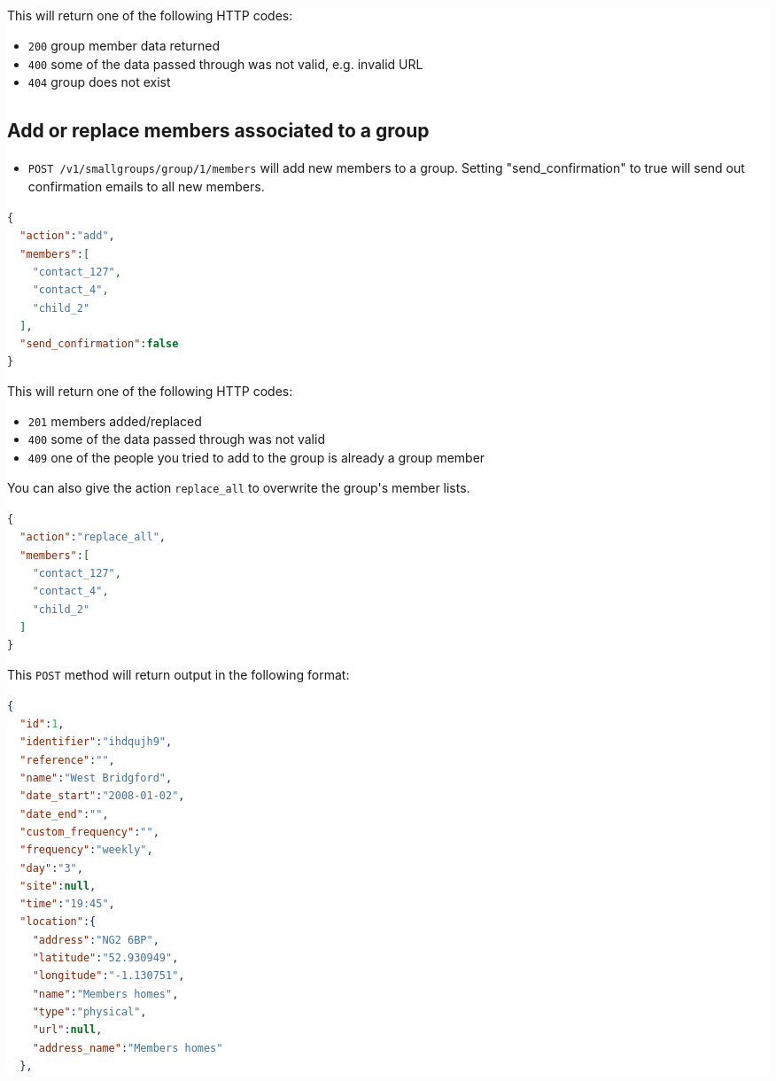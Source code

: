 This will return one of the following HTTP codes:

* `200` group member data returned
* `400` some of the data passed through was not valid, e.g. invalid URL
* `404` group does not exist

## Add or replace members associated to a group

* `POST /v1/smallgroups/group/1/members` will add new members to a group. Setting "send_confirmation" to true will send out confirmation emails to all new members.

```json
{
  "action":"add",
  "members":[
    "contact_127",
    "contact_4",
    "child_2"
  ],
  "send_confirmation":false
}
```

This will return one of the following HTTP codes:

* `201` members added/replaced
* `400` some of the data passed through was not valid
* `409` one of the people you tried to add to the group is already a group member

You can also give the action `replace_all` to overwrite the group's member lists.

```json
{
  "action":"replace_all",
  "members":[
    "contact_127",
    "contact_4",
    "child_2"
  ]
}
```

This `POST` method will return output in the following format:

```json
{
  "id":1,
  "identifier":"ihdqujh9",
  "reference":"",
  "name":"West Bridgford",
  "date_start":"2008-01-02",
  "date_end":"",
  "custom_frequency":"",
  "frequency":"weekly",
  "day":"3",
  "site":null,
  "time":"19:45",
  "location":{
    "address":"NG2 6BP",
    "latitude":"52.930949",
    "longitude":"-1.130751",
    "name":"Members homes",
    "type":"physical",
    "url":null,
    "address_name":"Members homes"
  },
```